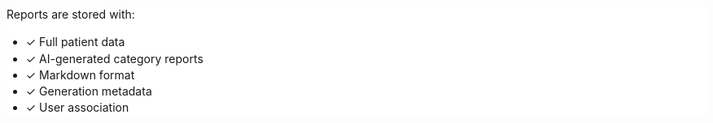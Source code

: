 Reports are stored with:
- ✓ Full patient data
- ✓ AI-generated category reports
- ✓ Markdown format
- ✓ Generation metadata
- ✓ User association
